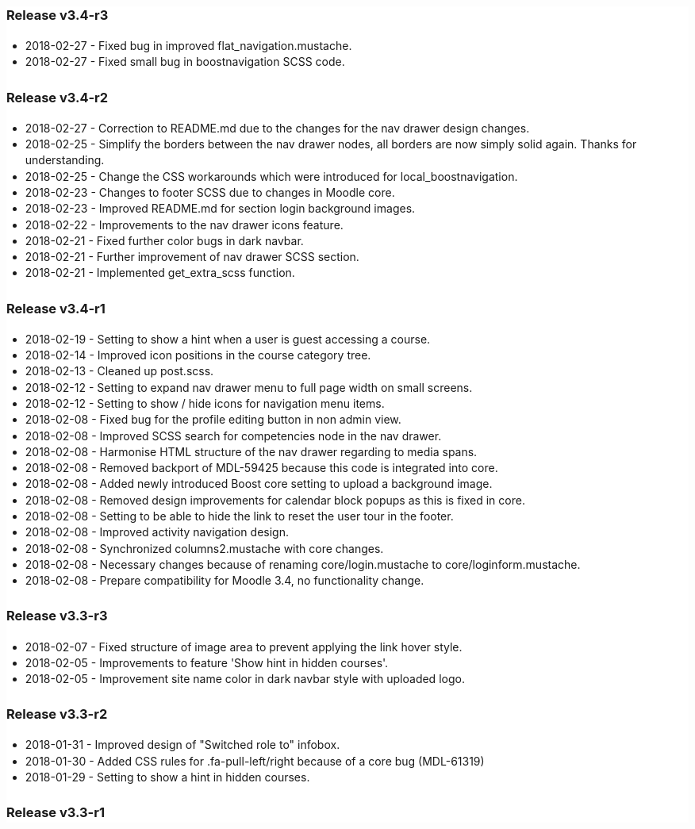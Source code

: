 ### Release v3.4-r3

* 2018-02-27 - Fixed bug in improved flat_navigation.mustache.
* 2018-02-27 - Fixed small bug in boostnavigation SCSS code.

### Release v3.4-r2

* 2018-02-27 - Correction to README.md due to the changes for the nav drawer design changes.
* 2018-02-25 - Simplify the borders between the nav drawer nodes, all borders are now simply solid again. Thanks for understanding.
* 2018-02-25 - Change the CSS workarounds which were introduced for local_boostnavigation.
* 2018-02-23 - Changes to footer SCSS due to changes in Moodle core.
* 2018-02-23 - Improved README.md for section login background images.
* 2018-02-22 - Improvements to the nav drawer icons feature.
* 2018-02-21 - Fixed further color bugs in dark navbar.
* 2018-02-21 - Further improvement of nav drawer SCSS section.
* 2018-02-21 - Implemented get_extra_scss function.

### Release v3.4-r1

* 2018-02-19 - Setting to show a hint when a user is guest accessing a course.
* 2018-02-14 - Improved icon positions in the course category tree.
* 2018-02-13 - Cleaned up post.scss.
* 2018-02-12 - Setting to expand nav drawer menu to full page width on small screens.
* 2018-02-12 - Setting to show / hide icons for navigation menu items.
* 2018-02-08 - Fixed bug for the profile editing button in non admin view.
* 2018-02-08 - Improved SCSS search for competencies node in the nav drawer.
* 2018-02-08 - Harmonise HTML structure of the nav drawer regarding to media spans.
* 2018-02-08 - Removed backport of MDL-59425 because this code is integrated into core.
* 2018-02-08 - Added newly introduced Boost core setting to upload a background image.
* 2018-02-08 - Removed design improvements for calendar block popups as this is fixed in core.
* 2018-02-08 - Setting to be able to hide the link to reset the user tour in the footer.
* 2018-02-08 - Improved activity navigation design.
* 2018-02-08 - Synchronized columns2.mustache with core changes.
* 2018-02-08 - Necessary changes because of renaming core/login.mustache to core/loginform.mustache.
* 2018-02-08 - Prepare compatibility for Moodle 3.4, no functionality change.

### Release v3.3-r3

* 2018-02-07 - Fixed structure of image area to prevent applying the link hover style.
* 2018-02-05 - Improvements to feature 'Show hint in hidden courses'.
* 2018-02-05 - Improvement site name color in dark navbar style with uploaded logo.

### Release v3.3-r2

* 2018-01-31 - Improved design of "Switched role to" infobox.
* 2018-01-30 - Added CSS rules for .fa-pull-left/right because of a core bug (MDL-61319)
* 2018-01-29 - Setting to show a hint in hidden courses.

### Release v3.3-r1

